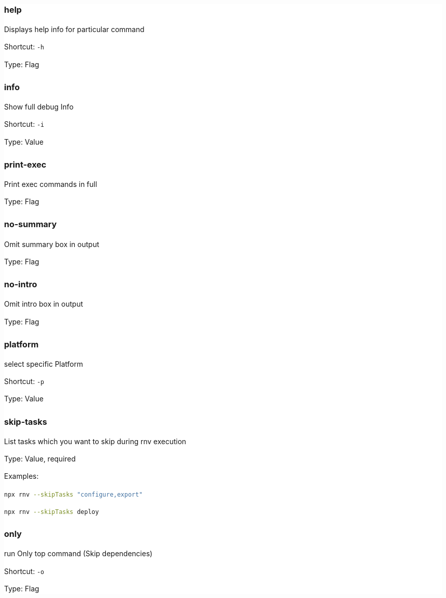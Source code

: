 ### help
Displays help info for particular command

Shortcut: ``-h``

Type: Flag

### info
Show full debug Info

Shortcut: ``-i``

Type: Value

### print-exec
Print exec commands in full

Type: Flag

### no-summary
Omit summary box in output

Type: Flag

### no-intro
Omit intro box in output

Type: Flag

### platform
select specific Platform

Shortcut: ``-p``

Type: Value

### skip-tasks
List tasks which you want to skip during rnv execution

Type: Value, required

Examples:
```bash
npx rnv --skipTasks "configure,export"
```
```bash
npx rnv --skipTasks deploy
```
### only
run Only top command (Skip dependencies)

Shortcut: ``-o``

Type: Flag
